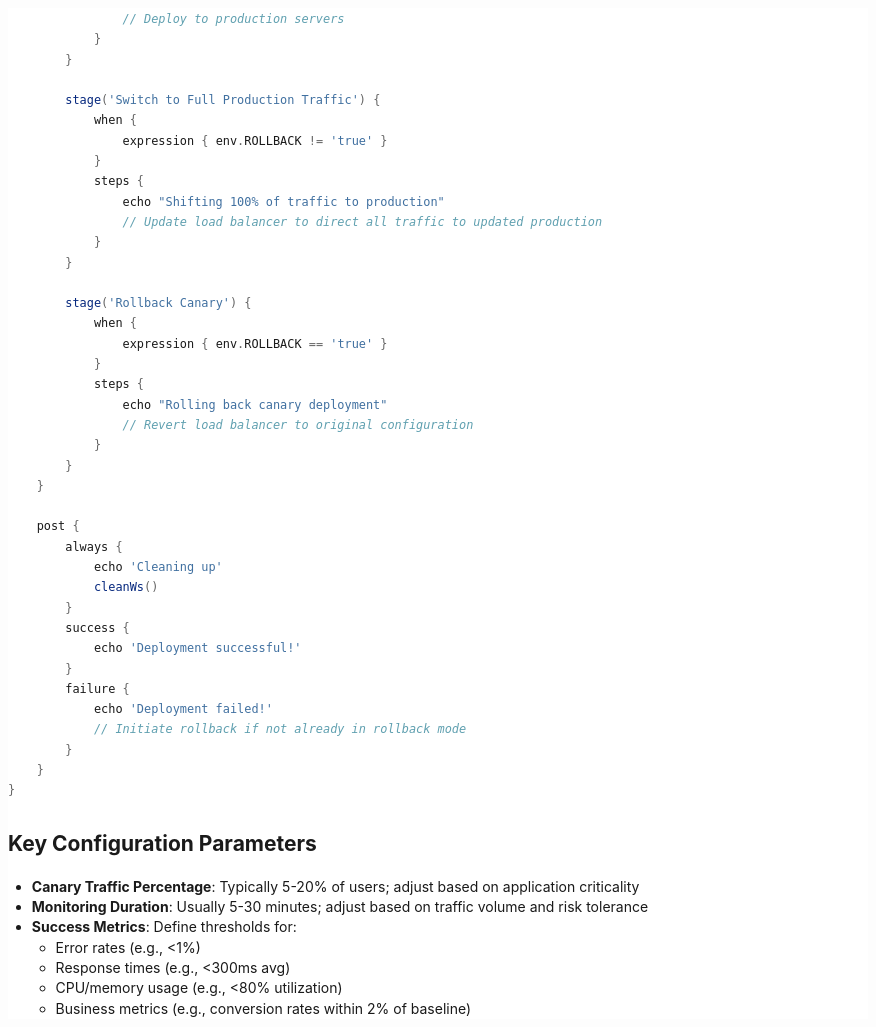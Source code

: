 ```groovy
                // Deploy to production servers
            }
        }

        stage('Switch to Full Production Traffic') {
            when {
                expression { env.ROLLBACK != 'true' }
            }
            steps {
                echo "Shifting 100% of traffic to production"
                // Update load balancer to direct all traffic to updated production
            }
        }

        stage('Rollback Canary') {
            when {
                expression { env.ROLLBACK == 'true' }
            }
            steps {
                echo "Rolling back canary deployment"
                // Revert load balancer to original configuration
            }
        }
    }

    post {
        always {
            echo 'Cleaning up'
            cleanWs()
        }
        success {
            echo 'Deployment successful!'
        }
        failure {
            echo 'Deployment failed!'
            // Initiate rollback if not already in rollback mode
        }
    }
}
```

## Key Configuration Parameters

- **Canary Traffic Percentage**: Typically 5-20% of users; adjust based on application criticality
- **Monitoring Duration**: Usually 5-30 minutes; adjust based on traffic volume and risk tolerance
- **Success Metrics**: Define thresholds for:
  - Error rates (e.g., <1%)
  - Response times (e.g., <300ms avg)
  - CPU/memory usage (e.g., <80% utilization)
  - Business metrics (e.g., conversion rates within 2% of baseline)
